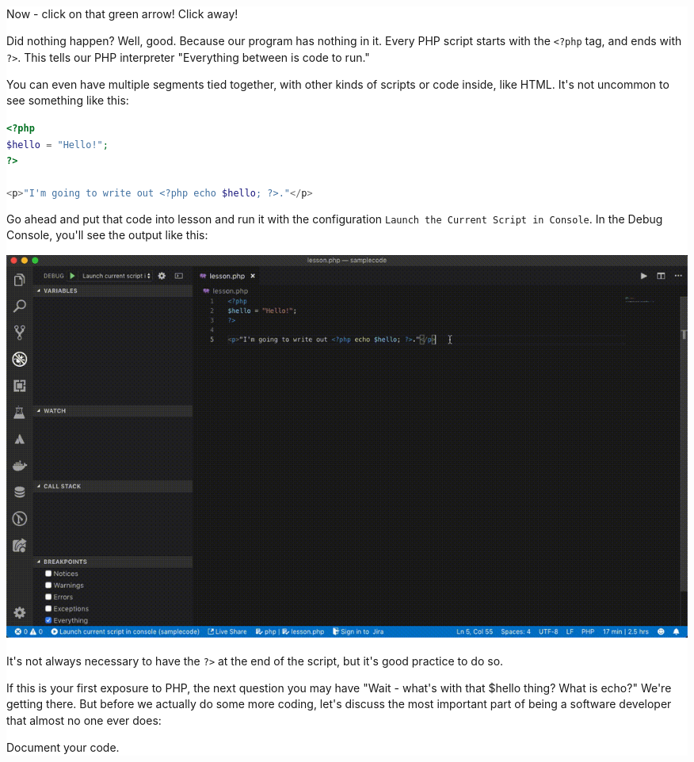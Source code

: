 Now - click on that green arrow!  Click away!

Did nothing happen?  Well, good.  Because our program has nothing in it.  Every PHP script starts with the `<?php` tag, and ends with `?>`.  This tells our PHP interpreter "Everything between <? php and ?> is code to run."

You can even have multiple segments tied together, with other kinds of scripts or code inside, like HTML.  It's not uncommon to see something like this:

```php
<?php
$hello = "Hello!";
?>

<p>"I'm going to write out <?php echo $hello; ?>."</p>
```

Go ahead and put that code into lesson and run it with the configuration `Launch the Current Script in Console`.  In the Debug Console, you'll see the output like this:


![PHP in HTML code](imgs/phpinhtml.gif)

It's not always necessary to have the `?>` at the end of the script, but it's good practice to do so.

If this is your first exposure to PHP, the next question you may have "Wait - what's with that $hello thing?  What is echo?"  We're getting there.  But before we actually do some more coding, let's discuss the most important part of being a software developer that almost no one ever does:

Document your code.
